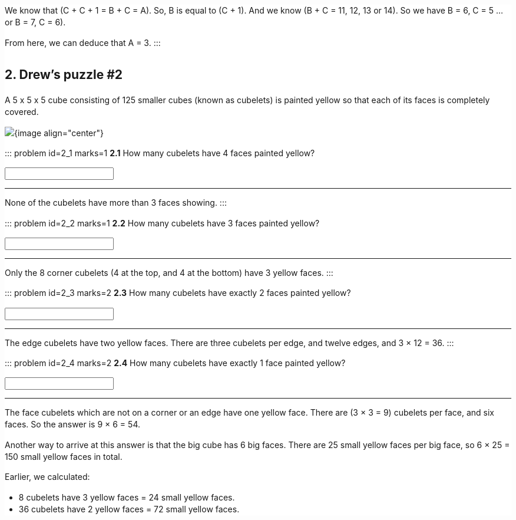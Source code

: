 We know that (C + C + 1 = B + C = A). So, B is equal to (C + 1).  And we know (B + C = 11, 12, 13 or 14). So we have B = 6, C = 5 … or B = 7, C = 6).

From here, we can deduce that A = 3.
:::


## 2.	Drew’s puzzle #2

A 5 x 5 x 5 cube consisting of 125 smaller cubes (known as cubelets) is painted yellow so that each of its faces is completely covered.

![](/resources/8-11-chikas-test-seven/2-puzzle-question.png){image align="center"}

::: problem id=2_1 marks=1
__2.1__ How many cubelets have 4 faces painted yellow?

<input type="number" solution="0"/>

---

None of the cubelets have more than 3 faces showing.
:::

::: problem id=2_2 marks=1
__2.2__ How many cubelets have 3 faces painted yellow?

<input type="number" solution="8"/>

---

Only the 8 corner cubelets (4 at the top, and 4 at the bottom) have 3 yellow faces.
:::

::: problem id=2_3 marks=2
__2.3__ How many cubelets have exactly 2 faces painted yellow?

<input type="number" solution="36"/>

---

The edge cubelets have two yellow faces. There are three cubelets per edge, and twelve edges, and 3 × 12 = 36.
:::

::: problem id=2_4 marks=2
__2.4__ How many cubelets have exactly 1 face painted yellow?

<input type="number" solution="54"/>

---

The face cubelets which are not on a corner or an edge have one yellow face. There are (3 × 3 = 9) cubelets per face, and six faces. So the answer is 9 × 6 = 54.

Another way to arrive at this answer is that the big cube has 6 big faces. There are 25 small yellow faces per big face, so 6 × 25 = 150 small yellow faces in total.

Earlier, we calculated:  
* 8 cubelets have 3 yellow faces = 24 small yellow faces.  
* 36 cubelets have 2 yellow faces = 72 small yellow faces.  
